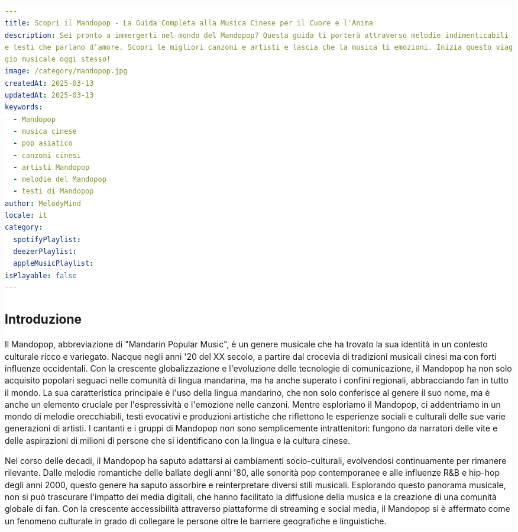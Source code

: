 ```yaml
---
title: Scopri il Mandopop - La Guida Completa alla Musica Cinese per il Cuore e l'Anima
description: Sei pronto a immergerti nel mondo del Mandopop? Questa guida ti porterà attraverso melodie indimenticabili e testi che parlano d’amore. Scopri le migliori canzoni e artisti e lascia che la musica ti emozioni. Inizia questo viaggio musicale oggi stesso!
image: /category/mandopop.jpg
createdAt: 2025-03-13
updatedAt: 2025-03-13
keywords:
  - Mandopop
  - musica cinese
  - pop asiatico
  - canzoni cinesi
  - artisti Mandopop
  - melodie del Mandopop
  - testi di Mandopop
author: MelodyMind
locale: it
category:
  spotifyPlaylist: 
  deezerPlaylist: 
  appleMusicPlaylist: 
isPlayable: false
---
```



## Introduzione


Il Mandopop, abbreviazione di "Mandarin Popular Music", è un genere musicale che ha trovato la sua identità in un contesto culturale ricco e variegato. Nacque negli anni '20 del XX secolo, a partire dal crocevia di tradizioni musicali cinesi ma con forti influenze occidentali. Con la crescente globalizzazione e l'evoluzione delle tecnologie di comunicazione, il Mandopop ha non solo acquisito popolari seguaci nelle comunità di lingua mandarina, ma ha anche superato i confini regionali, abbracciando fan in tutto il mondo. La sua caratteristica principale è l'uso della lingua mandarino, che non solo conferisce al genere il suo nome, ma è anche un elemento cruciale per l'espressività e l'emozione nelle canzoni. Mentre esploriamo il Mandopop, ci addentriamo in un mondo di melodie orecchiabili, testi evocativi e produzioni artistiche che riflettono le esperienze sociali e culturali delle sue varie generazioni di artisti. I cantanti e i gruppi di Mandopop non sono semplicemente intrattenitori: fungono da narratori delle vite e delle aspirazioni di milioni di persone che si identificano con la lingua e la cultura cinese.

Nel corso delle decadi, il Mandopop ha saputo adattarsi ai cambiamenti socio-culturali, evolvendosi continuamente per rimanere rilevante. Dalle melodie romantiche delle ballate degli anni '80, alle sonorità pop contemporanee e alle influenze R&B e hip-hop degli anni 2000, questo genere ha saputo assorbire e reinterpretare diversi stili musicali. Esplorando questo panorama musicale, non si può trascurare l'impatto dei media digitali, che hanno facilitato la diffusione della musica e la creazione di una comunità globale di fan. Con la crescente accessibilità attraverso piattaforme di streaming e social media, il Mandopop si è affermato come un fenomeno culturale in grado di collegare le persone oltre le barriere geografiche e linguistiche.
